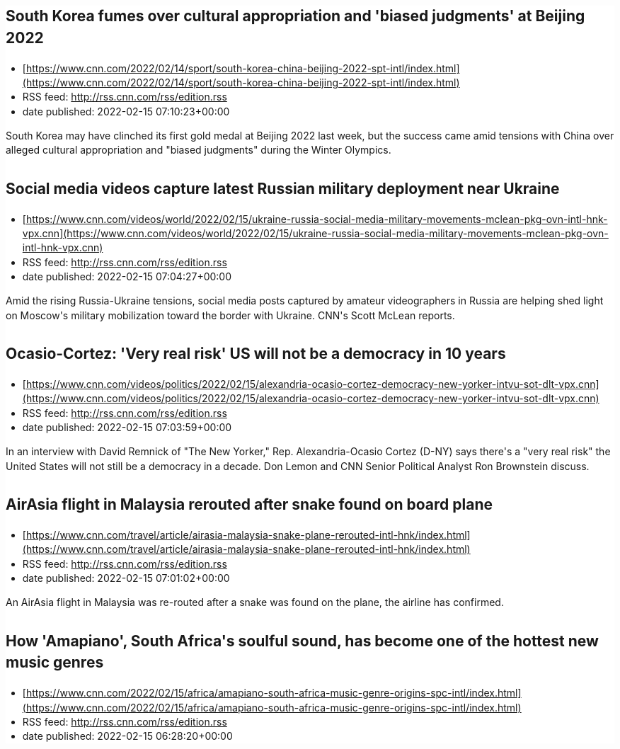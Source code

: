 

## South Korea fumes over cultural appropriation and 'biased judgments' at Beijing 2022
 - [https://www.cnn.com/2022/02/14/sport/south-korea-china-beijing-2022-spt-intl/index.html](https://www.cnn.com/2022/02/14/sport/south-korea-china-beijing-2022-spt-intl/index.html)
 - RSS feed: http://rss.cnn.com/rss/edition.rss
 - date published: 2022-02-15 07:10:23+00:00

South Korea may have clinched its first gold medal at Beijing 2022 last week, but the success came amid tensions with China over alleged cultural appropriation and "biased judgments" during the Winter Olympics.

## Social media videos capture latest Russian military deployment near Ukraine
 - [https://www.cnn.com/videos/world/2022/02/15/ukraine-russia-social-media-military-movements-mclean-pkg-ovn-intl-hnk-vpx.cnn](https://www.cnn.com/videos/world/2022/02/15/ukraine-russia-social-media-military-movements-mclean-pkg-ovn-intl-hnk-vpx.cnn)
 - RSS feed: http://rss.cnn.com/rss/edition.rss
 - date published: 2022-02-15 07:04:27+00:00

Amid the rising Russia-Ukraine tensions, social media posts captured by amateur videographers in Russia are helping shed light on Moscow's military mobilization toward the border with Ukraine. CNN's Scott McLean reports.

## Ocasio-Cortez: 'Very real risk' US will not be a democracy in 10 years
 - [https://www.cnn.com/videos/politics/2022/02/15/alexandria-ocasio-cortez-democracy-new-yorker-intvu-sot-dlt-vpx.cnn](https://www.cnn.com/videos/politics/2022/02/15/alexandria-ocasio-cortez-democracy-new-yorker-intvu-sot-dlt-vpx.cnn)
 - RSS feed: http://rss.cnn.com/rss/edition.rss
 - date published: 2022-02-15 07:03:59+00:00

In an interview with David Remnick of "The New Yorker," Rep. Alexandria-Ocasio Cortez (D-NY) says there's a "very real risk" the United States will not still be a democracy in a decade. Don Lemon and CNN Senior Political Analyst Ron Brownstein discuss.

## AirAsia flight in Malaysia rerouted after snake found on board plane
 - [https://www.cnn.com/travel/article/airasia-malaysia-snake-plane-rerouted-intl-hnk/index.html](https://www.cnn.com/travel/article/airasia-malaysia-snake-plane-rerouted-intl-hnk/index.html)
 - RSS feed: http://rss.cnn.com/rss/edition.rss
 - date published: 2022-02-15 07:01:02+00:00

An AirAsia flight in Malaysia was re-routed after a snake was found on the plane, the airline has confirmed.

## How 'Amapiano', South Africa's soulful sound, has become one of the hottest new music genres
 - [https://www.cnn.com/2022/02/15/africa/amapiano-south-africa-music-genre-origins-spc-intl/index.html](https://www.cnn.com/2022/02/15/africa/amapiano-south-africa-music-genre-origins-spc-intl/index.html)
 - RSS feed: http://rss.cnn.com/rss/edition.rss
 - date published: 2022-02-15 06:28:20+00:00
